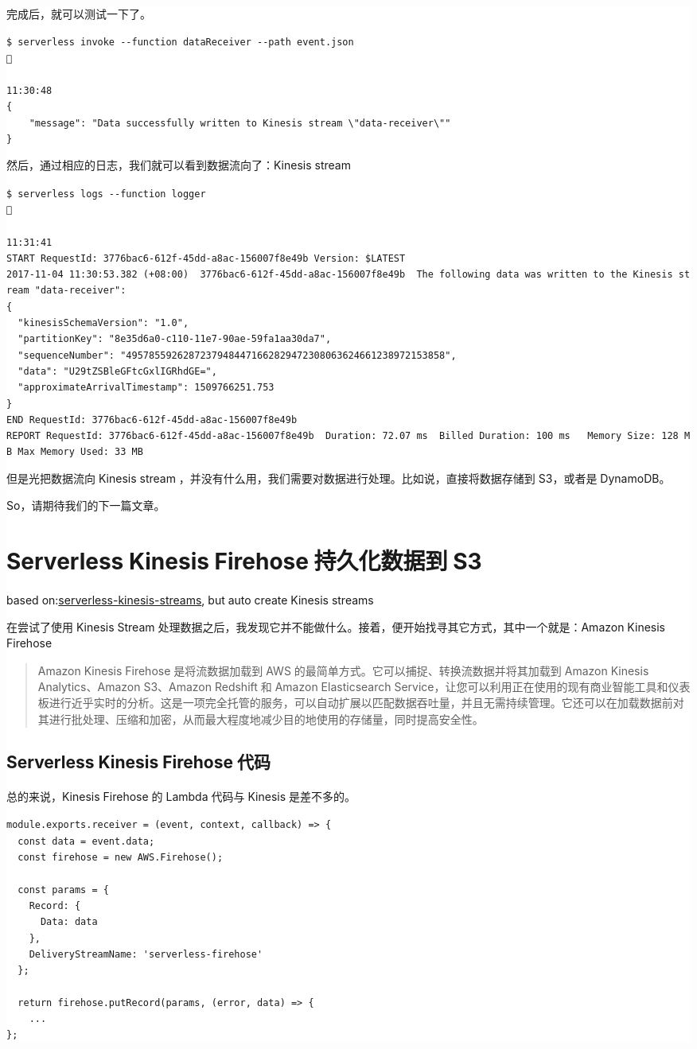 完成后，就可以测试一下了。

```
$ serverless invoke --function dataReceiver --path event.json                                                                

11:30:48
{
    "message": "Data successfully written to Kinesis stream \"data-receiver\""
}
```

然后，通过相应的日志，我们就可以看到数据流向了：Kinesis stream 

```
$ serverless logs --function logger                                                                                          

11:31:41
START RequestId: 3776bac6-612f-45dd-a8ac-156007f8e49b Version: $LATEST
2017-11-04 11:30:53.382 (+08:00)  3776bac6-612f-45dd-a8ac-156007f8e49b  The following data was written to the Kinesis stream "data-receiver":
{
  "kinesisSchemaVersion": "1.0",
  "partitionKey": "8e35d6a0-c110-11e7-90ae-59fa1aa30da7",
  "sequenceNumber": "49578559262872379484471662829472308063624661238972153858",
  "data": "U29tZSBleGFtcGxlIGRhdGE=",
  "approximateArrivalTimestamp": 1509766251.753
}
END RequestId: 3776bac6-612f-45dd-a8ac-156007f8e49b
REPORT RequestId: 3776bac6-612f-45dd-a8ac-156007f8e49b  Duration: 72.07 ms  Billed Duration: 100 ms   Memory Size: 128 MB Max Memory Used: 33 MB
```

但是光把数据流向 Kinesis stream ，并没有什么用，我们需要对数据进行处理。比如说，直接将数据存储到 S3，或者是 DynamoDB。

So，请期待我们的下一篇文章。

Serverless Kinesis Firehose 持久化数据到 S3
===

based on:[serverless-kinesis-streams](https://github.com/pmuens/serverless-kinesis-streams), but auto create Kinesis streams

在尝试了使用 Kinesis Stream 处理数据之后，我发现它并不能做什么。接着，便开始找寻其它方式，其中一个就是：Amazon Kinesis Firehose

> Amazon Kinesis Firehose 是将流数据加载到 AWS 的最简单方式。它可以捕捉、转换流数据并将其加载到 Amazon Kinesis Analytics、Amazon S3、Amazon Redshift 和 Amazon Elasticsearch Service，让您可以利用正在使用的现有商业智能工具和仪表板进行近乎实时的分析。这是一项完全托管的服务，可以自动扩展以匹配数据吞吐量，并且无需持续管理。它还可以在加载数据前对其进行批处理、压缩和加密，从而最大程度地减少目的地使用的存储量，同时提高安全性。

Serverless Kinesis Firehose 代码
---

总的来说，Kinesis Firehose 的 Lambda 代码与 Kinesis 是差不多的。

```
module.exports.receiver = (event, context, callback) => {
  const data = event.data;
  const firehose = new AWS.Firehose();

  const params = {
    Record: {
      Data: data
    },
    DeliveryStreamName: 'serverless-firehose'
  };

  return firehose.putRecord(params, (error, data) => {
    ...
};
```
